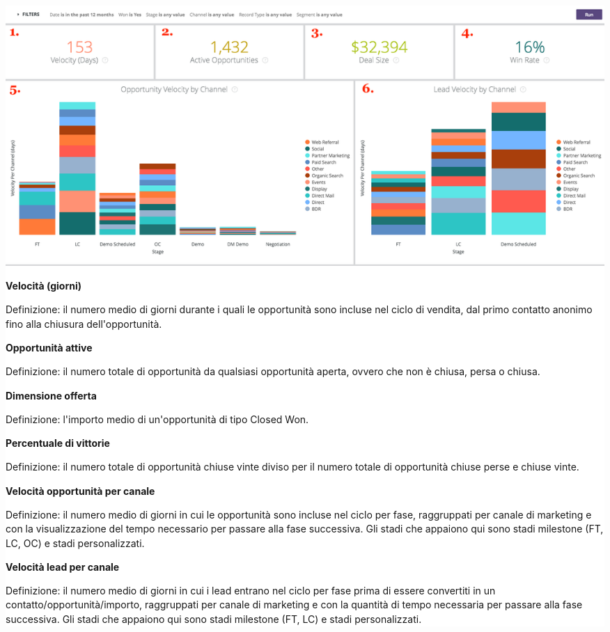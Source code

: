 ![](assets/7-1.png)

**Velocità (giorni)**

Definizione: il numero medio di giorni durante i quali le opportunità sono incluse nel ciclo di vendita, dal primo contatto anonimo fino alla chiusura dell&#39;opportunità.

**Opportunità attive**

Definizione: il numero totale di opportunità da qualsiasi opportunità aperta, ovvero che non è chiusa, persa o chiusa.

**Dimensione offerta**

Definizione: l&#39;importo medio di un&#39;opportunità di tipo Closed Won.

**Percentuale di vittorie**

Definizione: il numero totale di opportunità chiuse vinte diviso per il numero totale di opportunità chiuse perse e chiuse vinte.

**Velocità opportunità per canale**

Definizione: il numero medio di giorni in cui le opportunità sono incluse nel ciclo per fase, raggruppati per canale di marketing e con la visualizzazione del tempo necessario per passare alla fase successiva. Gli stadi che appaiono qui sono stadi milestone (FT, LC, OC) e stadi personalizzati.

**Velocità lead per canale**

Definizione: il numero medio di giorni in cui i lead entrano nel ciclo per fase prima di essere convertiti in un contatto/opportunità/importo, raggruppati per canale di marketing e con la quantità di tempo necessaria per passare alla fase successiva. Gli stadi che appaiono qui sono stadi milestone (FT, LC) e stadi personalizzati.
